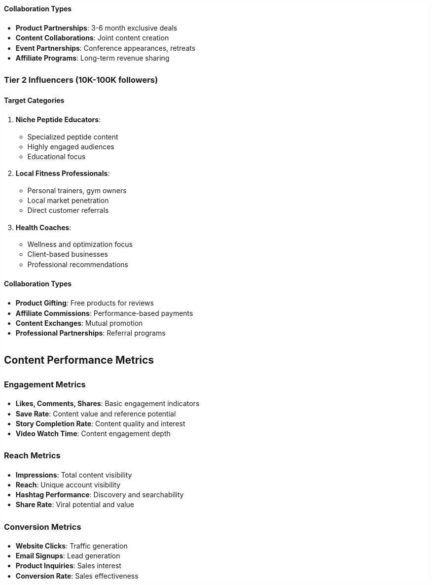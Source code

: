 #### Collaboration Types
- **Product Partnerships**: 3-6 month exclusive deals
- **Content Collaborations**: Joint content creation
- **Event Partnerships**: Conference appearances, retreats
- **Affiliate Programs**: Long-term revenue sharing

### Tier 2 Influencers (10K-100K followers)

#### Target Categories
1. **Niche Peptide Educators**:
   - Specialized peptide content
   - Highly engaged audiences
   - Educational focus

2. **Local Fitness Professionals**:
   - Personal trainers, gym owners
   - Local market penetration
   - Direct customer referrals

3. **Health Coaches**:
   - Wellness and optimization focus
   - Client-based businesses
   - Professional recommendations

#### Collaboration Types
- **Product Gifting**: Free products for reviews
- **Affiliate Commissions**: Performance-based payments
- **Content Exchanges**: Mutual promotion
- **Professional Partnerships**: Referral programs

## Content Performance Metrics

### Engagement Metrics
- **Likes, Comments, Shares**: Basic engagement indicators
- **Save Rate**: Content value and reference potential
- **Story Completion Rate**: Content quality and interest
- **Video Watch Time**: Content engagement depth

### Reach Metrics
- **Impressions**: Total content visibility
- **Reach**: Unique account visibility
- **Hashtag Performance**: Discovery and searchability
- **Share Rate**: Viral potential and value

### Conversion Metrics
- **Website Clicks**: Traffic generation
- **Email Signups**: Lead generation
- **Product Inquiries**: Sales interest
- **Conversion Rate**: Sales effectiveness
